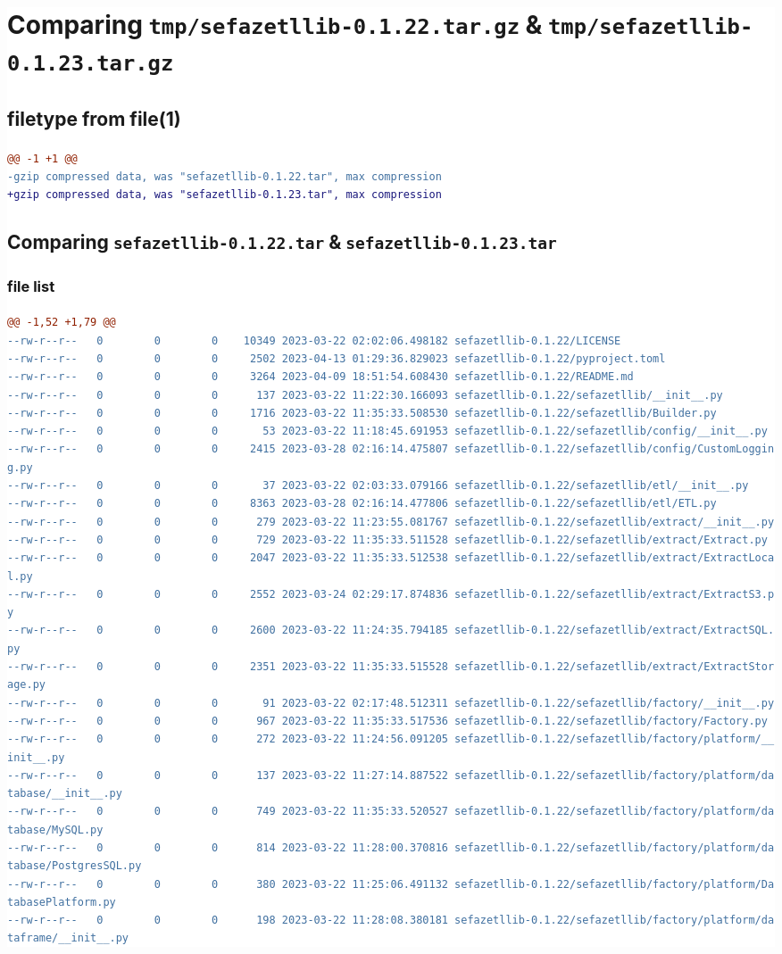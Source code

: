 # Comparing `tmp/sefazetllib-0.1.22.tar.gz` & `tmp/sefazetllib-0.1.23.tar.gz`

## filetype from file(1)

```diff
@@ -1 +1 @@
-gzip compressed data, was "sefazetllib-0.1.22.tar", max compression
+gzip compressed data, was "sefazetllib-0.1.23.tar", max compression
```

## Comparing `sefazetllib-0.1.22.tar` & `sefazetllib-0.1.23.tar`

### file list

```diff
@@ -1,52 +1,79 @@
--rw-r--r--   0        0        0    10349 2023-03-22 02:02:06.498182 sefazetllib-0.1.22/LICENSE
--rw-r--r--   0        0        0     2502 2023-04-13 01:29:36.829023 sefazetllib-0.1.22/pyproject.toml
--rw-r--r--   0        0        0     3264 2023-04-09 18:51:54.608430 sefazetllib-0.1.22/README.md
--rw-r--r--   0        0        0      137 2023-03-22 11:22:30.166093 sefazetllib-0.1.22/sefazetllib/__init__.py
--rw-r--r--   0        0        0     1716 2023-03-22 11:35:33.508530 sefazetllib-0.1.22/sefazetllib/Builder.py
--rw-r--r--   0        0        0       53 2023-03-22 11:18:45.691953 sefazetllib-0.1.22/sefazetllib/config/__init__.py
--rw-r--r--   0        0        0     2415 2023-03-28 02:16:14.475807 sefazetllib-0.1.22/sefazetllib/config/CustomLogging.py
--rw-r--r--   0        0        0       37 2023-03-22 02:03:33.079166 sefazetllib-0.1.22/sefazetllib/etl/__init__.py
--rw-r--r--   0        0        0     8363 2023-03-28 02:16:14.477806 sefazetllib-0.1.22/sefazetllib/etl/ETL.py
--rw-r--r--   0        0        0      279 2023-03-22 11:23:55.081767 sefazetllib-0.1.22/sefazetllib/extract/__init__.py
--rw-r--r--   0        0        0      729 2023-03-22 11:35:33.511528 sefazetllib-0.1.22/sefazetllib/extract/Extract.py
--rw-r--r--   0        0        0     2047 2023-03-22 11:35:33.512538 sefazetllib-0.1.22/sefazetllib/extract/ExtractLocal.py
--rw-r--r--   0        0        0     2552 2023-03-24 02:29:17.874836 sefazetllib-0.1.22/sefazetllib/extract/ExtractS3.py
--rw-r--r--   0        0        0     2600 2023-03-22 11:24:35.794185 sefazetllib-0.1.22/sefazetllib/extract/ExtractSQL.py
--rw-r--r--   0        0        0     2351 2023-03-22 11:35:33.515528 sefazetllib-0.1.22/sefazetllib/extract/ExtractStorage.py
--rw-r--r--   0        0        0       91 2023-03-22 02:17:48.512311 sefazetllib-0.1.22/sefazetllib/factory/__init__.py
--rw-r--r--   0        0        0      967 2023-03-22 11:35:33.517536 sefazetllib-0.1.22/sefazetllib/factory/Factory.py
--rw-r--r--   0        0        0      272 2023-03-22 11:24:56.091205 sefazetllib-0.1.22/sefazetllib/factory/platform/__init__.py
--rw-r--r--   0        0        0      137 2023-03-22 11:27:14.887522 sefazetllib-0.1.22/sefazetllib/factory/platform/database/__init__.py
--rw-r--r--   0        0        0      749 2023-03-22 11:35:33.520527 sefazetllib-0.1.22/sefazetllib/factory/platform/database/MySQL.py
--rw-r--r--   0        0        0      814 2023-03-22 11:28:00.370816 sefazetllib-0.1.22/sefazetllib/factory/platform/database/PostgresSQL.py
--rw-r--r--   0        0        0      380 2023-03-22 11:25:06.491132 sefazetllib-0.1.22/sefazetllib/factory/platform/DatabasePlatform.py
--rw-r--r--   0        0        0      198 2023-03-22 11:28:08.380181 sefazetllib-0.1.22/sefazetllib/factory/platform/dataframe/__init__.py
```